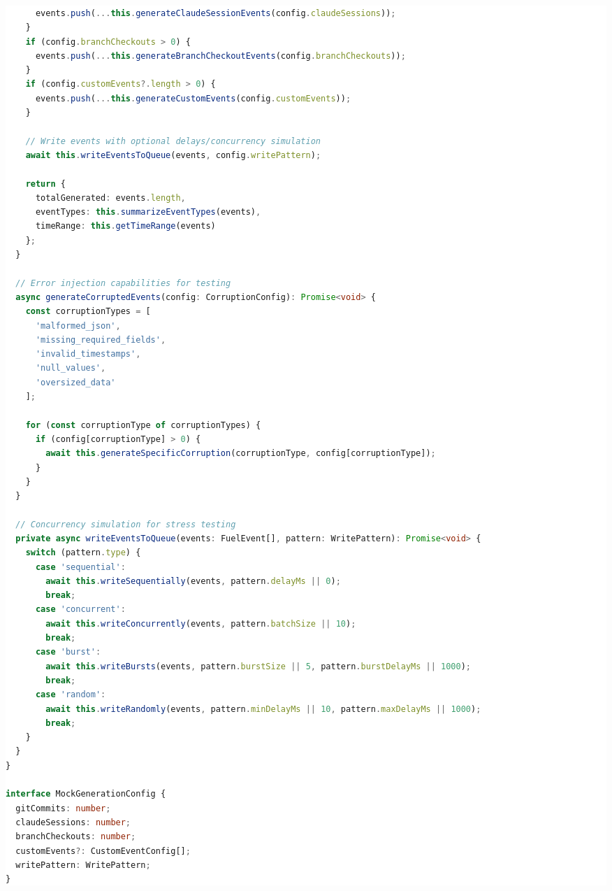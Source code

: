 ```typescript
      events.push(...this.generateClaudeSessionEvents(config.claudeSessions));
    }
    if (config.branchCheckouts > 0) {
      events.push(...this.generateBranchCheckoutEvents(config.branchCheckouts));
    }
    if (config.customEvents?.length > 0) {
      events.push(...this.generateCustomEvents(config.customEvents));
    }

    // Write events with optional delays/concurrency simulation
    await this.writeEventsToQueue(events, config.writePattern);

    return {
      totalGenerated: events.length,
      eventTypes: this.summarizeEventTypes(events),
      timeRange: this.getTimeRange(events)
    };
  }

  // Error injection capabilities for testing
  async generateCorruptedEvents(config: CorruptionConfig): Promise<void> {
    const corruptionTypes = [
      'malformed_json',
      'missing_required_fields',
      'invalid_timestamps',
      'null_values',
      'oversized_data'
    ];

    for (const corruptionType of corruptionTypes) {
      if (config[corruptionType] > 0) {
        await this.generateSpecificCorruption(corruptionType, config[corruptionType]);
      }
    }
  }

  // Concurrency simulation for stress testing
  private async writeEventsToQueue(events: FuelEvent[], pattern: WritePattern): Promise<void> {
    switch (pattern.type) {
      case 'sequential':
        await this.writeSequentially(events, pattern.delayMs || 0);
        break;
      case 'concurrent':
        await this.writeConcurrently(events, pattern.batchSize || 10);
        break;
      case 'burst':
        await this.writeBursts(events, pattern.burstSize || 5, pattern.burstDelayMs || 1000);
        break;
      case 'random':
        await this.writeRandomly(events, pattern.minDelayMs || 10, pattern.maxDelayMs || 1000);
        break;
    }
  }
}

interface MockGenerationConfig {
  gitCommits: number;
  claudeSessions: number;
  branchCheckouts: number;
  customEvents?: CustomEventConfig[];
  writePattern: WritePattern;
}

```